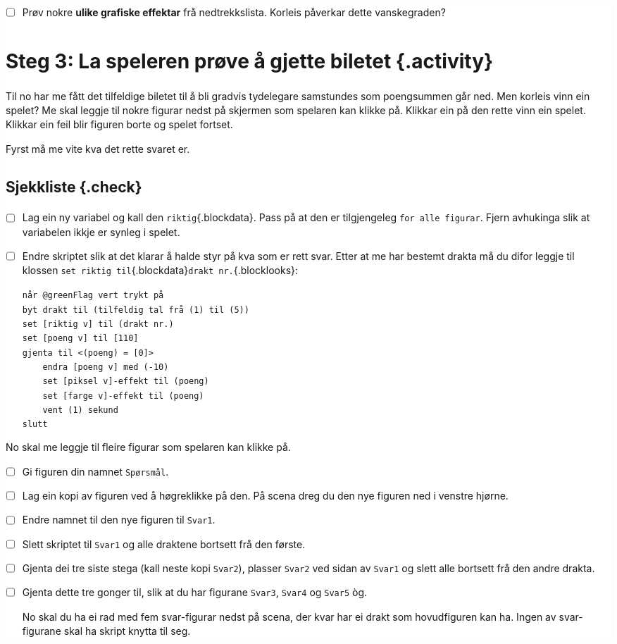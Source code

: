 - [ ] Prøv nokre __ulike grafiske effektar__ frå nedtrekkslista. Korleis
  påverkar dette vanskegraden?


# Steg 3: La speleren prøve å gjette biletet {.activity}

Til no har me fått det tilfeldige biletet til å bli gradvis tydelegare
samstundes som poengsummen går ned. Men korleis vinn ein spelet? Me skal leggje
til nokre figurar nedst på skjermen som spelaren kan klikke på. Klikkar ein på
den rette vinn ein spelet. Klikkar ein feil blir figuren borte og spelet
fortset.

Fyrst må me vite kva det rette svaret er.

## Sjekkliste {.check}

- [ ] Lag ein ny variabel og kall den `riktig`{.blockdata}. Pass på at den er
  tilgjengeleg `for alle figurar`. Fjern avhukinga slik at variabelen ikkje er
  synleg i spelet.

- [ ] Endre skriptet slik at det klarar å halde styr på kva som er rett svar.
  Etter at me har bestemt drakta må du difor leggje til klossen `set riktig
  til`{.blockdata}`drakt nr.`{.blocklooks}:

  ```blocks
  når @greenFlag vert trykt på
  byt drakt til (tilfeldig tal frå (1) til (5))
  set [riktig v] til (drakt nr.)
  set [poeng v] til [110]
  gjenta til <(poeng) = [0]>
      endra [poeng v] med (-10)
      set [piksel v]-effekt til (poeng)
      set [farge v]-effekt til (poeng)
      vent (1) sekund
  slutt
  ```

No skal me leggje til fleire figurar som spelaren kan klikke på.

- [ ] Gi figuren din namnet `Spørsmål`.

- [ ] Lag ein kopi av figuren ved å høgreklikke på den. På scena dreg du den nye
  figuren ned i venstre hjørne.

- [ ] Endre namnet til den nye figuren til `Svar1`.

- [ ] Slett skriptet til `Svar1` og alle draktene bortsett frå den første.

- [ ] Gjenta dei tre siste stega (kall neste kopi `Svar2`), plasser `Svar2` ved
  sidan av `Svar1` og slett alle bortsett frå den andre drakta.

- [ ] Gjenta dette tre gonger til, slik at du har figurane `Svar3`, `Svar4` og
  `Svar5` òg.

  No skal du ha ei rad med fem svar-figurar nedst på scena, der kvar har ei
  drakt som hovudfiguren kan ha. Ingen av svar-figurane skal ha skript knytta
  til seg.
